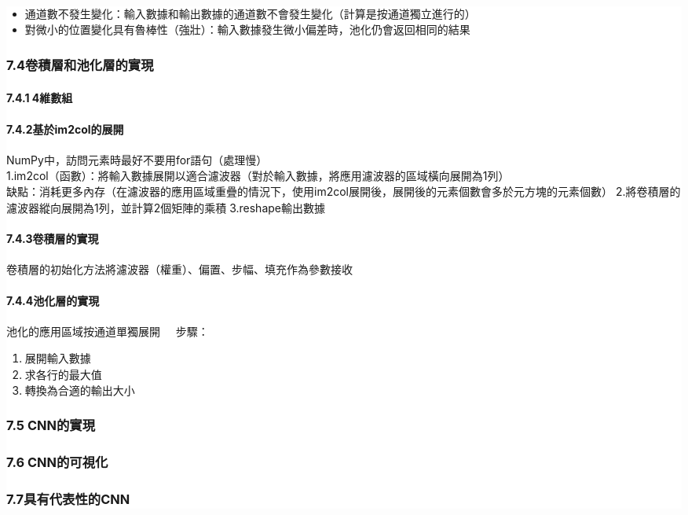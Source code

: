 + 通道數不發生變化：輸入數據和輸出數據的通道數不會發生變化（計算是按通道獨立進行的）
+ 對微小的位置變化具有魯棒性（強壯）：輸入數據發生微小偏差時，池化仍會返回相同的結果
### 7.4卷積層和池化層的實現
#### 7.4.1 4維數組  
#### 7.4.2基於im2col的展開
NumPy中，訪問元素時最好不要用for語句（處理慢）  
1.im2col（函數）：將輸入數據展開以適合濾波器（對於輸入數據，將應用濾波器的區域橫向展開為1列）  
缺點：消耗更多內存（在濾波器的應用區域重疊的情況下，使用im2col展開後，展開後的元素個數會多於元方塊的元素個數）
2.將卷積層的濾波器縱向展開為1列，並計算2個矩陣的乘積
3.reshape輸出數據
#### 7.4.3卷積層的實現    
卷積層的初始化方法將濾波器（權重）、偏置、步幅、填充作為參數接收
#### 7.4.4池化層的實現
池化的應用區域按通道單獨展開    
步驟：  
1. 展開輸入數據
2. 求各行的最大值
3. 轉換為合適的輸出大小 
### 7.5 CNN的實現
### 7.6 CNN的可視化
### 7.7具有代表性的CNN
